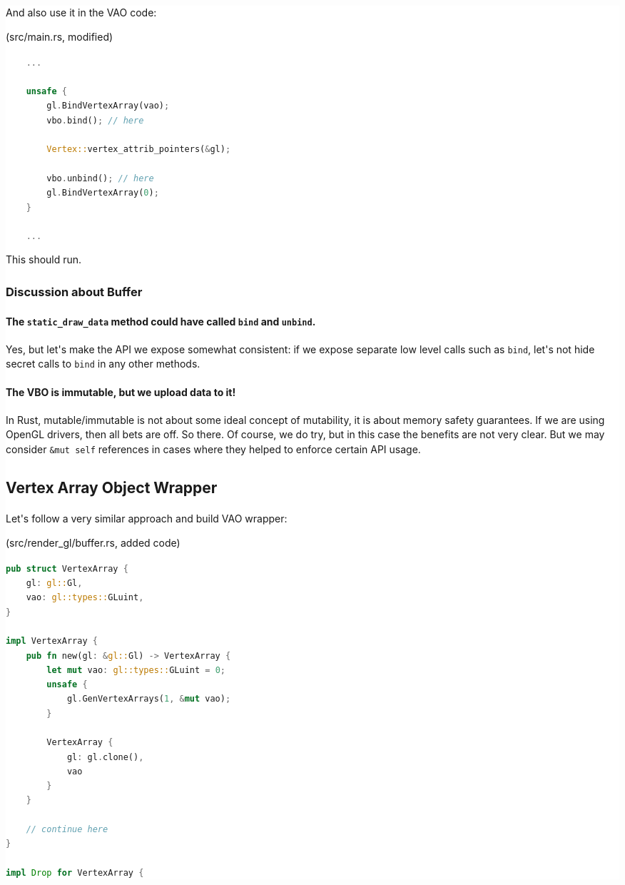 And also use it in the VAO code:

(src/main.rs, modified)

```rust
    ...
    
    unsafe {
        gl.BindVertexArray(vao);
        vbo.bind(); // here
    
        Vertex::vertex_attrib_pointers(&gl);
    
        vbo.unbind(); // here
        gl.BindVertexArray(0);
    }
    
    ...
```

This should run.

### Discussion about Buffer

#### The `static_draw_data` method could have called `bind` and `unbind`.

Yes, but let's make the API we expose somewhat consistent: if we expose separate low level
calls such as `bind`, let's not hide secret calls to `bind` in any other methods.

#### The VBO is immutable, but we upload data to it!

In Rust, mutable/immutable is not about some ideal concept of mutability, it 
is about memory safety guarantees. If we are using OpenGL drivers, then all bets are off.
So there. Of course, we do try, but in this case the benefits are not very clear. But we may 
consider `&mut self` references in cases where they helped to
enforce certain API usage.

## Vertex Array Object Wrapper

Let's follow a very similar approach and build VAO wrapper:

(src/render_gl/buffer.rs, added code)

```rust
pub struct VertexArray {
    gl: gl::Gl,
    vao: gl::types::GLuint,
}

impl VertexArray {
    pub fn new(gl: &gl::Gl) -> VertexArray {
        let mut vao: gl::types::GLuint = 0;
        unsafe {
            gl.GenVertexArrays(1, &mut vao);
        }

        VertexArray {
            gl: gl.clone(),
            vao
        }
    }
    
    // continue here
}

impl Drop for VertexArray {
```